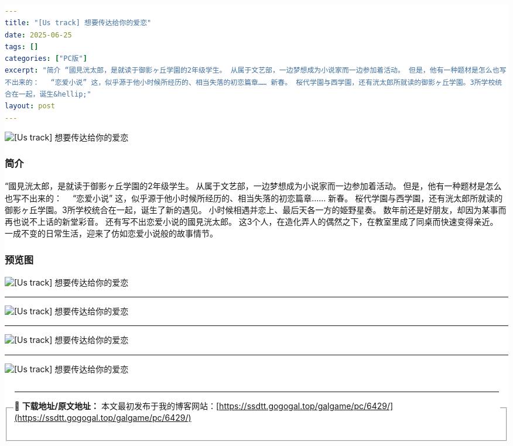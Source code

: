 ```yaml
---
title: "[Us track] 想要传达给你的爱恋"
date: 2025-06-25
tags: []
categories: ["PC版"]
excerpt: "简介 “國見洸太郎，是就读于御影ヶ丘学園的2年级学生。 从属于文艺部，一边梦想成为小说家而一边参加着活动。 但是，他有一种题材是怎么也写不出来的： 　“恋爱小说” 这，似乎源于他小时候所经历的、相当失落的初恋篇章…… 新春。 桜代学園与西学園，还有洸太郎所就读的御影ヶ丘学園。3所学校统合在一起，诞生&hellip;"
layout: post
---
```



<p><img decoding="async"   src="https://ssdtt.gogogal.top/wp-content/uploads/2025/06/69207-00.webp" loading="lazy" alt="[Us track] 想要传达给你的爱恋" style="display: block; margin-left: auto; margin-right: auto; width: 1000px;" /></p>
<div>
<h3>简介</h3>
</p></div>
<p>“國見洸太郎，是就读于御影ヶ丘学園的2年级学生。 从属于文艺部，一边梦想成为小说家而一边参加着活动。 但是，他有一种题材是怎么也写不出来的： 　“恋爱小说” 这，似乎源于他小时候所经历的、相当失落的初恋篇章…… 新春。 桜代学園与西学園，还有洸太郎所就读的御影ヶ丘学園。3所学校统合在一起，诞生了新的遇见。 小时候相遇并恋上、最后天各一方的姫野星奏。 数年前还是好朋友，却因为某事而再也说不上话的新堂彩音。 还有写不出恋爱小说的國見洸太郎。 这3个人，在造化弄人的偶然之下，在教室里成了同桌而快速变得亲近。 一成不变的日常生活，迎来了仿如恋爱小说般的故事情节。</p>
<h3>预览图</h3>
<p><img decoding="async"   src="https://ssdtt.gogogal.top/wp-content/uploads/2025/06/ceae0-01.webp" loading="lazy" alt="[Us track] 想要传达给你的爱恋" style="display: block; margin-left: auto; margin-right: auto; width: 1000px;" /></p>
<hr />
<p><img decoding="async"   src="https://ssdtt.gogogal.top/wp-content/uploads/2025/06/eac90-02.webp" loading="lazy" alt="[Us track] 想要传达给你的爱恋" style="display: block; margin-left: auto; margin-right: auto; width: 1000px;" /></p>
<hr />
<p><img decoding="async"   src="https://ssdtt.gogogal.top/wp-content/uploads/2025/06/a1678-03.webp" loading="lazy" alt="[Us track] 想要传达给你的爱恋" style="display: block; margin-left: auto; margin-right: auto; width: 1000px;" /></p>
<hr />
<p><img decoding="async"   src="https://ssdtt.gogogal.top/wp-content/uploads/2025/06/d65f9-04.webp" loading="lazy" alt="[Us track] 想要传达给你的爱恋" style="display: block; margin-left: auto; margin-right: auto; width: 1000px;" /></p>
<div></div>
<fieldset>
<legend>


---
📖 **下载地址/原文地址：** 本文最初发布于我的博客网站：[https://ssdtt.gogogal.top/galgame/pc/6429/](https://ssdtt.gogogal.top/galgame/pc/6429/)
